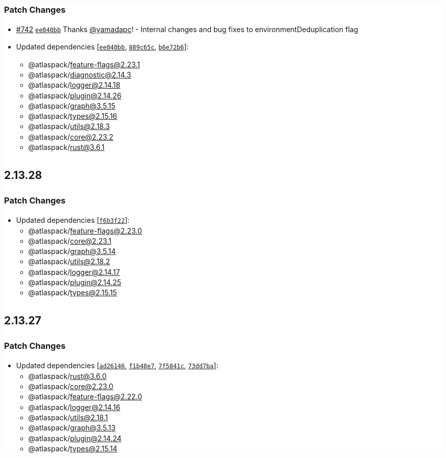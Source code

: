 ### Patch Changes

- [#742](https://github.com/atlassian-labs/atlaspack/pull/742) [`ee040bb`](https://github.com/atlassian-labs/atlaspack/commit/ee040bb6428f29b57d892ddd8107e29077d08ffd) Thanks [@yamadapc](https://github.com/yamadapc)! - Internal changes and bug fixes to environmentDeduplication flag

- Updated dependencies [[`ee040bb`](https://github.com/atlassian-labs/atlaspack/commit/ee040bb6428f29b57d892ddd8107e29077d08ffd), [`889c65c`](https://github.com/atlassian-labs/atlaspack/commit/889c65cd25b811045e26a117e7404f694dde77a2), [`b6e72b6`](https://github.com/atlassian-labs/atlaspack/commit/b6e72b6dd2b517cbb0e700fa69e63332d3eacb1e)]:
  - @atlaspack/feature-flags@2.23.1
  - @atlaspack/diagnostic@2.14.3
  - @atlaspack/logger@2.14.18
  - @atlaspack/plugin@2.14.26
  - @atlaspack/graph@3.5.15
  - @atlaspack/types@2.15.16
  - @atlaspack/utils@2.18.3
  - @atlaspack/core@2.23.2
  - @atlaspack/rust@3.6.1

## 2.13.28

### Patch Changes

- Updated dependencies [[`f6b3f22`](https://github.com/atlassian-labs/atlaspack/commit/f6b3f2276c7e417580b49c4879563aab51f156b1)]:
  - @atlaspack/feature-flags@2.23.0
  - @atlaspack/core@2.23.1
  - @atlaspack/graph@3.5.14
  - @atlaspack/utils@2.18.2
  - @atlaspack/logger@2.14.17
  - @atlaspack/plugin@2.14.25
  - @atlaspack/types@2.15.15

## 2.13.27

### Patch Changes

- Updated dependencies [[`ad26146`](https://github.com/atlassian-labs/atlaspack/commit/ad26146f13b4c1cc65d4a0f9c67060b90ef14ff3), [`f1b48e7`](https://github.com/atlassian-labs/atlaspack/commit/f1b48e7a04e005cef0f36a3e692087a9ecdb6f7a), [`7f5841c`](https://github.com/atlassian-labs/atlaspack/commit/7f5841c39df049f9546cccbeea2a7337e0337b45), [`73dd7ba`](https://github.com/atlassian-labs/atlaspack/commit/73dd7baab69456ef2f6e4a0cc7dbb04f407eb148)]:
  - @atlaspack/rust@3.6.0
  - @atlaspack/core@2.23.0
  - @atlaspack/feature-flags@2.22.0
  - @atlaspack/logger@2.14.16
  - @atlaspack/utils@2.18.1
  - @atlaspack/graph@3.5.13
  - @atlaspack/plugin@2.14.24
  - @atlaspack/types@2.15.14
